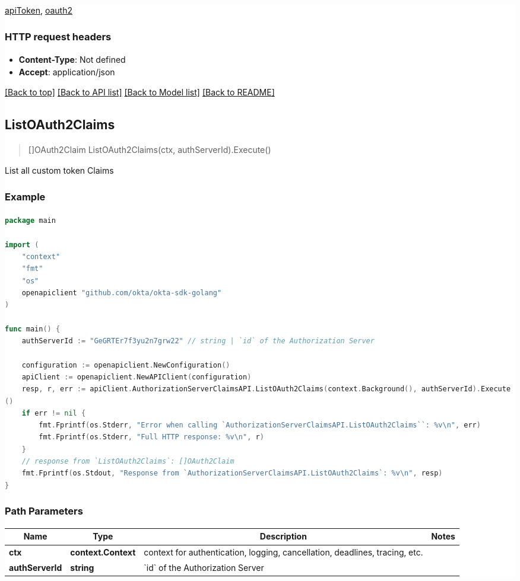 [apiToken](../README.md#apiToken), [oauth2](../README.md#oauth2)

### HTTP request headers

- **Content-Type**: Not defined
- **Accept**: application/json

[[Back to top]](#) [[Back to API list]](../README.md#documentation-for-api-endpoints)
[[Back to Model list]](../README.md#documentation-for-models)
[[Back to README]](../README.md)


## ListOAuth2Claims

> []OAuth2Claim ListOAuth2Claims(ctx, authServerId).Execute()

List all custom token Claims



### Example

```go
package main

import (
    "context"
    "fmt"
    "os"
    openapiclient "github.com/okta/okta-sdk-golang"
)

func main() {
    authServerId := "GeGRTEr7f3yu2n7grw22" // string | `id` of the Authorization Server

    configuration := openapiclient.NewConfiguration()
    apiClient := openapiclient.NewAPIClient(configuration)
    resp, r, err := apiClient.AuthorizationServerClaimsAPI.ListOAuth2Claims(context.Background(), authServerId).Execute()
    if err != nil {
        fmt.Fprintf(os.Stderr, "Error when calling `AuthorizationServerClaimsAPI.ListOAuth2Claims``: %v\n", err)
        fmt.Fprintf(os.Stderr, "Full HTTP response: %v\n", r)
    }
    // response from `ListOAuth2Claims`: []OAuth2Claim
    fmt.Fprintf(os.Stdout, "Response from `AuthorizationServerClaimsAPI.ListOAuth2Claims`: %v\n", resp)
}
```

### Path Parameters


Name | Type | Description  | Notes
------------- | ------------- | ------------- | -------------
**ctx** | **context.Context** | context for authentication, logging, cancellation, deadlines, tracing, etc.
**authServerId** | **string** | &#x60;id&#x60; of the Authorization Server | 
